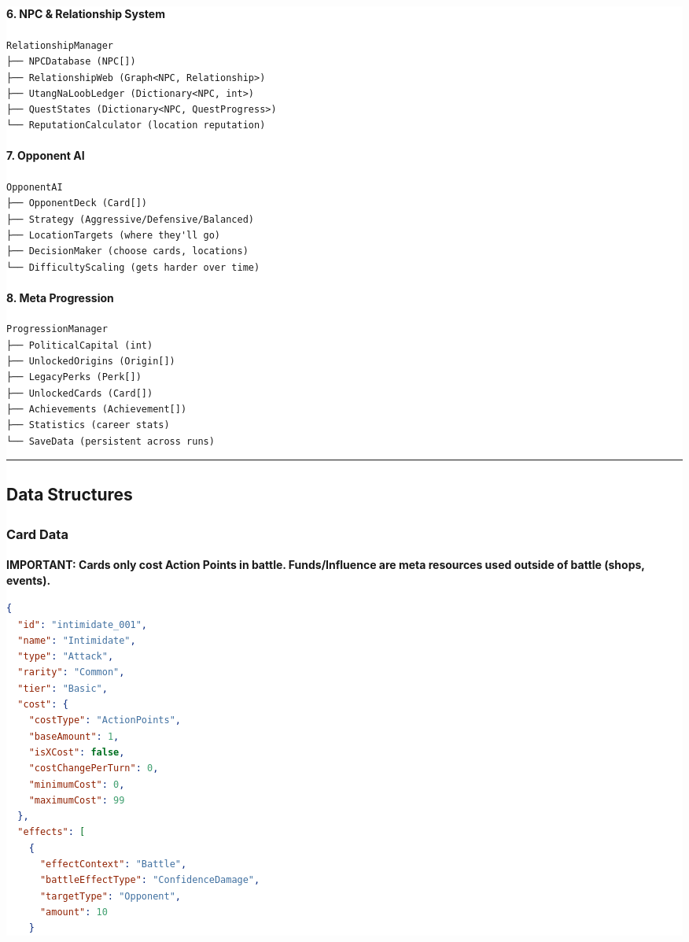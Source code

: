 #### 6. NPC & Relationship System

```
RelationshipManager
├── NPCDatabase (NPC[])
├── RelationshipWeb (Graph<NPC, Relationship>)
├── UtangNaLoobLedger (Dictionary<NPC, int>)
├── QuestStates (Dictionary<NPC, QuestProgress>)
└── ReputationCalculator (location reputation)
```

#### 7. Opponent AI

```
OpponentAI
├── OpponentDeck (Card[])
├── Strategy (Aggressive/Defensive/Balanced)
├── LocationTargets (where they'll go)
├── DecisionMaker (choose cards, locations)
└── DifficultyScaling (gets harder over time)
```

#### 8. Meta Progression

```
ProgressionManager
├── PoliticalCapital (int)
├── UnlockedOrigins (Origin[])
├── LegacyPerks (Perk[])
├── UnlockedCards (Card[])
├── Achievements (Achievement[])
├── Statistics (career stats)
└── SaveData (persistent across runs)
```

---

## Data Structures

### Card Data

**IMPORTANT: Cards only cost Action Points in battle. Funds/Influence are meta resources used outside of battle (shops, events).**

```json
{
  "id": "intimidate_001",
  "name": "Intimidate",
  "type": "Attack",
  "rarity": "Common",
  "tier": "Basic",
  "cost": {
    "costType": "ActionPoints",
    "baseAmount": 1,
    "isXCost": false,
    "costChangePerTurn": 0,
    "minimumCost": 0,
    "maximumCost": 99
  },
  "effects": [
    {
      "effectContext": "Battle",
      "battleEffectType": "ConfidenceDamage",
      "targetType": "Opponent",
      "amount": 10
    }
```